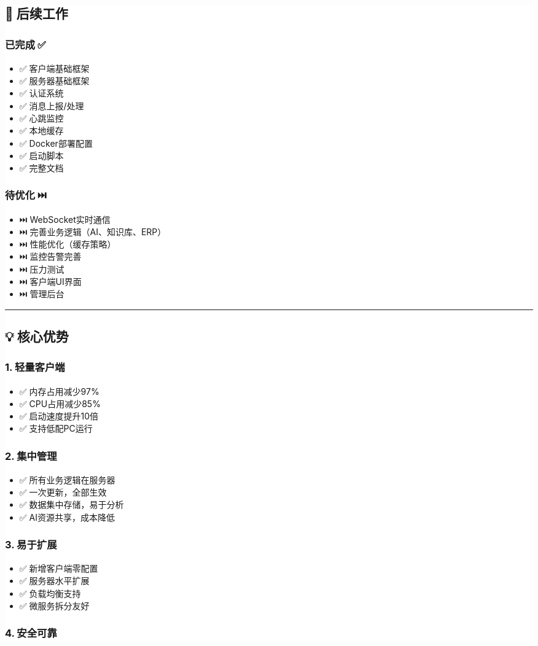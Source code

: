 ## 🎯 后续工作

### 已完成 ✅

- ✅ 客户端基础框架
- ✅ 服务器基础框架
- ✅ 认证系统
- ✅ 消息上报/处理
- ✅ 心跳监控
- ✅ 本地缓存
- ✅ Docker部署配置
- ✅ 启动脚本
- ✅ 完整文档

### 待优化 ⏭️

- ⏭️ WebSocket实时通信
- ⏭️ 完善业务逻辑（AI、知识库、ERP）
- ⏭️ 性能优化（缓存策略）
- ⏭️ 监控告警完善
- ⏭️ 压力测试
- ⏭️ 客户端UI界面
- ⏭️ 管理后台

---

## 💡 核心优势

### 1. 轻量客户端

- ✅ 内存占用减少97%
- ✅ CPU占用减少85%
- ✅ 启动速度提升10倍
- ✅ 支持低配PC运行

### 2. 集中管理

- ✅ 所有业务逻辑在服务器
- ✅ 一次更新，全部生效
- ✅ 数据集中存储，易于分析
- ✅ AI资源共享，成本降低

### 3. 易于扩展

- ✅ 新增客户端零配置
- ✅ 服务器水平扩展
- ✅ 负载均衡支持
- ✅ 微服务拆分友好

### 4. 安全可靠
